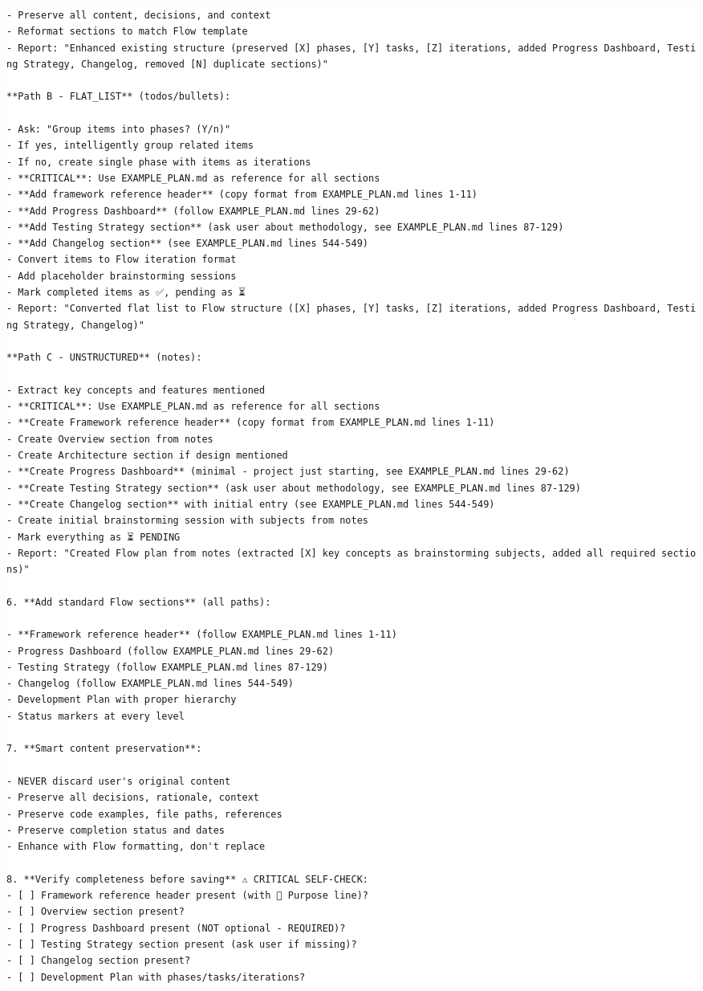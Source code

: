    ```
   - Preserve all content, decisions, and context
   - Reformat sections to match Flow template
   - Report: "Enhanced existing structure (preserved [X] phases, [Y] tasks, [Z] iterations, added Progress Dashboard, Testing Strategy, Changelog, removed [N] duplicate sections)"

   **Path B - FLAT_LIST** (todos/bullets):

   - Ask: "Group items into phases? (Y/n)"
   - If yes, intelligently group related items
   - If no, create single phase with items as iterations
   - **CRITICAL**: Use EXAMPLE_PLAN.md as reference for all sections
   - **Add framework reference header** (copy format from EXAMPLE_PLAN.md lines 1-11)
   - **Add Progress Dashboard** (follow EXAMPLE_PLAN.md lines 29-62)
   - **Add Testing Strategy section** (ask user about methodology, see EXAMPLE_PLAN.md lines 87-129)
   - **Add Changelog section** (see EXAMPLE_PLAN.md lines 544-549)
   - Convert items to Flow iteration format
   - Add placeholder brainstorming sessions
   - Mark completed items as ✅, pending as ⏳
   - Report: "Converted flat list to Flow structure ([X] phases, [Y] tasks, [Z] iterations, added Progress Dashboard, Testing Strategy, Changelog)"

   **Path C - UNSTRUCTURED** (notes):

   - Extract key concepts and features mentioned
   - **CRITICAL**: Use EXAMPLE_PLAN.md as reference for all sections
   - **Create Framework reference header** (copy format from EXAMPLE_PLAN.md lines 1-11)
   - Create Overview section from notes
   - Create Architecture section if design mentioned
   - **Create Progress Dashboard** (minimal - project just starting, see EXAMPLE_PLAN.md lines 29-62)
   - **Create Testing Strategy section** (ask user about methodology, see EXAMPLE_PLAN.md lines 87-129)
   - **Create Changelog section** with initial entry (see EXAMPLE_PLAN.md lines 544-549)
   - Create initial brainstorming session with subjects from notes
   - Mark everything as ⏳ PENDING
   - Report: "Created Flow plan from notes (extracted [X] key concepts as brainstorming subjects, added all required sections)"

6. **Add standard Flow sections** (all paths):

   - **Framework reference header** (follow EXAMPLE_PLAN.md lines 1-11)
   - Progress Dashboard (follow EXAMPLE_PLAN.md lines 29-62)
   - Testing Strategy (follow EXAMPLE_PLAN.md lines 87-129)
   - Changelog (follow EXAMPLE_PLAN.md lines 544-549)
   - Development Plan with proper hierarchy
   - Status markers at every level

7. **Smart content preservation**:

   - NEVER discard user's original content
   - Preserve all decisions, rationale, context
   - Preserve code examples, file paths, references
   - Preserve completion status and dates
   - Enhance with Flow formatting, don't replace

8. **Verify completeness before saving** ⚠️ CRITICAL SELF-CHECK:
   - [ ] Framework reference header present (with 🎯 Purpose line)?
   - [ ] Overview section present?
   - [ ] Progress Dashboard present (NOT optional - REQUIRED)?
   - [ ] Testing Strategy section present (ask user if missing)?
   - [ ] Changelog section present?
   - [ ] Development Plan with phases/tasks/iterations?
   ```